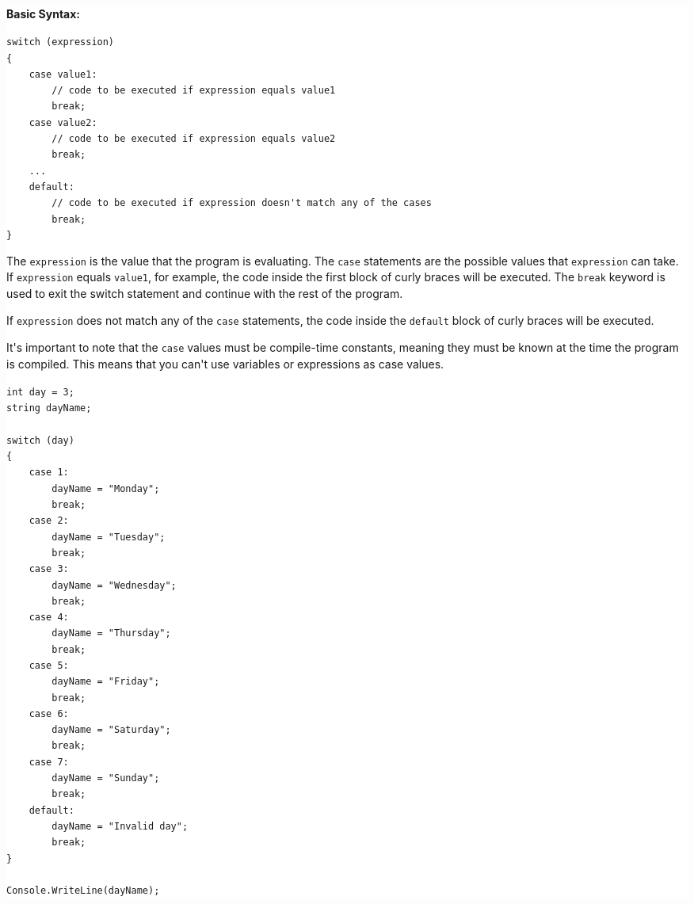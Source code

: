**Basic Syntax:**

```
switch (expression)
{
    case value1:
        // code to be executed if expression equals value1
        break;
    case value2:
        // code to be executed if expression equals value2
        break;
    ...
    default:
        // code to be executed if expression doesn't match any of the cases
        break;
}
```

The `expression` is the value that the program is evaluating. The `case` statements are the possible values that `expression` can take. If `expression` equals `value1`, for example, the code inside the first block of curly braces will be executed. The `break` keyword is used to exit the switch statement and continue with the rest of the program.

If `expression` does not match any of the `case` statements, the code inside the `default` block of curly braces will be executed.

It's important to note that the `case` values must be compile-time constants, meaning they must be known at the time the program is compiled. This means that you can't use variables or expressions as case values.

```
int day = 3;
string dayName;

switch (day)
{
    case 1:
        dayName = "Monday";
        break;
    case 2:
        dayName = "Tuesday";
        break;
    case 3:
        dayName = "Wednesday";
        break;
    case 4:
        dayName = "Thursday";
        break;
    case 5:
        dayName = "Friday";
        break;
    case 6:
        dayName = "Saturday";
        break;
    case 7:
        dayName = "Sunday";
        break;
    default:
        dayName = "Invalid day";
        break;
}

Console.WriteLine(dayName);
```
